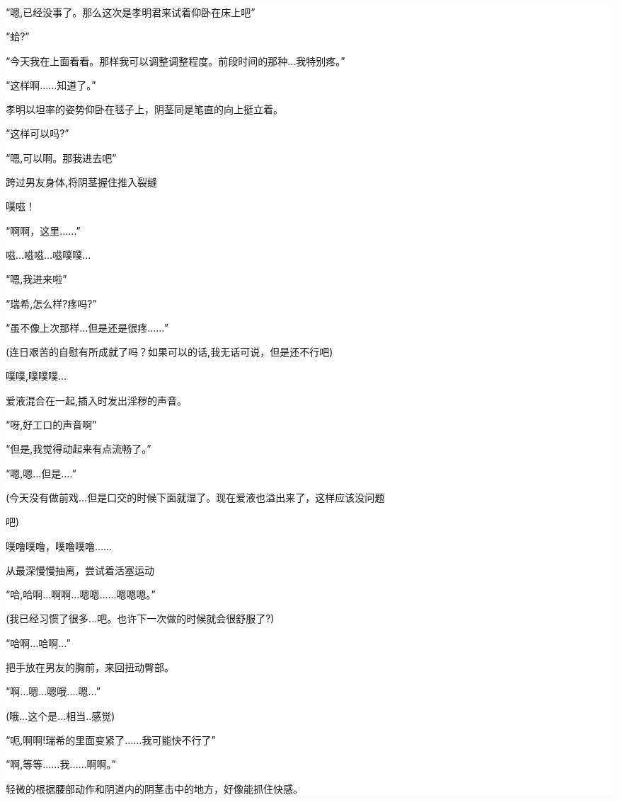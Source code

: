 “嗯,已经没事了。那么这次是孝明君来试着仰卧在床上吧”

“蛤?”

“今天我在上面看看。那样我可以调整调整程度。前段时间的那种…我特别疼。”

“这样啊……知道了。”

孝明以坦率的姿势仰卧在毯子上，阴茎同是笔直的向上挺立着。

“这样可以吗?”

“嗯,可以啊。那我进去吧”

跨过男友身体,将阴茎握住推入裂缝

噗嗞！

“啊啊，这里……”

嗞…嗞嗞…嗞噗噗…

“嗯,我进来啦”

“瑞希,怎么样?疼吗?”

“虽不像上次那样…但是还是很疼……”

(连日艰苦的自慰有所成就了吗？如果可以的话,我无话可说，但是还不行吧)

噗噗,噗噗噗...

爱液混合在一起,插入时发出淫秽的声音。

“呀,好工口的声音啊”

“但是,我觉得动起来有点流畅了。”

“嗯,嗯...但是....”

(今天没有做前戏…但是口交的时候下面就湿了。现在爱液也溢出来了，这样应该没问题

吧)

噗噜噗噜，噗噜噗噜……

从最深慢慢抽离，尝试着活塞运动

“哈,哈啊...啊啊...嗯嗯......嗯嗯嗯。”

(我已经习惯了很多...吧。也许下一次做的时候就会很舒服了?)

“哈啊...哈啊...”

把手放在男友的胸前，来回扭动臀部。

“啊...嗯...嗯哦....嗯...”

(哦…这个是…相当..感觉)

“呃,啊啊!瑞希的里面变紧了……我可能快不行了”

“啊,等等......我......啊啊。”

轻微的根据腰部动作和阴道内的阴茎击中的地方，好像能抓住快感。
